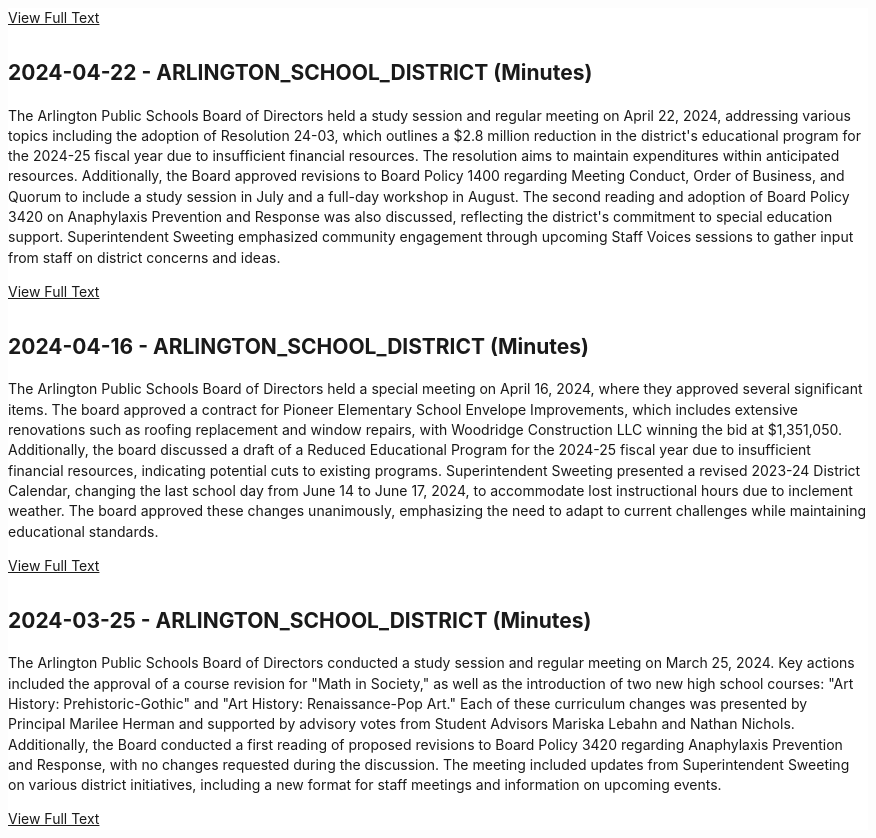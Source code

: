 [View Full Text](https://raw.githubusercontent.com/VoronoiPerspectives/WashingtonStateSchoolBoardExplorer/refs/heads/main/data/countries/usa/states/wa/counties/snohomish/school_boards/arlington_school_district/2024/processed/2024-05-28-minutes.txt)

## 2024-04-22 - ARLINGTON_SCHOOL_DISTRICT (Minutes)

The Arlington Public Schools Board of Directors held a study session and regular meeting on April 22, 2024, addressing various topics including the adoption of Resolution 24-03, which outlines a $2.8 million reduction in the district's educational program for the 2024-25 fiscal year due to insufficient financial resources. The resolution aims to maintain expenditures within anticipated resources. Additionally, the Board approved revisions to Board Policy 1400 regarding Meeting Conduct, Order of Business, and Quorum to include a study session in July and a full-day workshop in August. The second reading and adoption of Board Policy 3420 on Anaphylaxis Prevention and Response was also discussed, reflecting the district's commitment to special education support. Superintendent Sweeting emphasized community engagement through upcoming Staff Voices sessions to gather input from staff on district concerns and ideas.

[View Full Text](https://raw.githubusercontent.com/VoronoiPerspectives/WashingtonStateSchoolBoardExplorer/refs/heads/main/data/countries/usa/states/wa/counties/snohomish/school_boards/arlington_school_district/2024/processed/2024-04-22-minutes.txt)

## 2024-04-16 - ARLINGTON_SCHOOL_DISTRICT (Minutes)

The Arlington Public Schools Board of Directors held a special meeting on April 16, 2024, where they approved several significant items. The board approved a contract for Pioneer Elementary School Envelope Improvements, which includes extensive renovations such as roofing replacement and window repairs, with Woodridge Construction LLC winning the bid at $1,351,050. Additionally, the board discussed a draft of a Reduced Educational Program for the 2024-25 fiscal year due to insufficient financial resources, indicating potential cuts to existing programs. Superintendent Sweeting presented a revised 2023-24 District Calendar, changing the last school day from June 14 to June 17, 2024, to accommodate lost instructional hours due to inclement weather. The board approved these changes unanimously, emphasizing the need to adapt to current challenges while maintaining educational standards.

[View Full Text](https://raw.githubusercontent.com/VoronoiPerspectives/WashingtonStateSchoolBoardExplorer/refs/heads/main/data/countries/usa/states/wa/counties/snohomish/school_boards/arlington_school_district/2024/processed/2024-04-16-minutes.txt)

## 2024-03-25 - ARLINGTON_SCHOOL_DISTRICT (Minutes)

The Arlington Public Schools Board of Directors conducted a study session and regular meeting on March 25, 2024. Key actions included the approval of a course revision for "Math in Society," as well as the introduction of two new high school courses: "Art History: Prehistoric-Gothic" and "Art History: Renaissance-Pop Art." Each of these curriculum changes was presented by Principal Marilee Herman and supported by advisory votes from Student Advisors Mariska Lebahn and Nathan Nichols. Additionally, the Board conducted a first reading of proposed revisions to Board Policy 3420 regarding Anaphylaxis Prevention and Response, with no changes requested during the discussion. The meeting included updates from Superintendent Sweeting on various district initiatives, including a new format for staff meetings and information on upcoming events.

[View Full Text](https://raw.githubusercontent.com/VoronoiPerspectives/WashingtonStateSchoolBoardExplorer/refs/heads/main/data/countries/usa/states/wa/counties/snohomish/school_boards/arlington_school_district/2024/processed/2024-03-25-minutes.txt)
